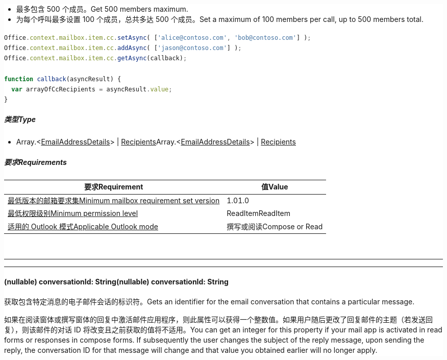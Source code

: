 - <span data-ttu-id="ec28e-261">最多包含 500 个成员。</span><span class="sxs-lookup"><span data-stu-id="ec28e-261">Get 500 members maximum.</span></span>
- <span data-ttu-id="ec28e-262">为每个呼叫最多设置 100 个成员，总共多达 500 个成员。</span><span class="sxs-lookup"><span data-stu-id="ec28e-262">Set a maximum of 100 members per call, up to 500 members total.</span></span>

```js
Office.context.mailbox.item.cc.setAsync( ['alice@contoso.com', 'bob@contoso.com'] );
Office.context.mailbox.item.cc.addAsync( ['jason@contoso.com'] );
Office.context.mailbox.item.cc.getAsync(callback);

function callback(asyncResult) {
  var arrayOfCcRecipients = asyncResult.value;
}
```

##### <a name="type"></a><span data-ttu-id="ec28e-263">类型</span><span class="sxs-lookup"><span data-stu-id="ec28e-263">Type</span></span>

*   <span data-ttu-id="ec28e-264">Array.<[EmailAddressDetails](/javascript/api/outlook/office.emailaddressdetails?view=outlook-js-1.4)> | [Recipients](/javascript/api/outlook/office.recipients?view=outlook-js-1.4)</span><span class="sxs-lookup"><span data-stu-id="ec28e-264">Array.<[EmailAddressDetails](/javascript/api/outlook/office.emailaddressdetails?view=outlook-js-1.4)> | [Recipients](/javascript/api/outlook/office.recipients?view=outlook-js-1.4)</span></span>

##### <a name="requirements"></a><span data-ttu-id="ec28e-265">要求</span><span class="sxs-lookup"><span data-stu-id="ec28e-265">Requirements</span></span>

|<span data-ttu-id="ec28e-266">要求</span><span class="sxs-lookup"><span data-stu-id="ec28e-266">Requirement</span></span>| <span data-ttu-id="ec28e-267">值</span><span class="sxs-lookup"><span data-stu-id="ec28e-267">Value</span></span>|
|---|---|
|[<span data-ttu-id="ec28e-268">最低版本的邮箱要求集</span><span class="sxs-lookup"><span data-stu-id="ec28e-268">Minimum mailbox requirement set version</span></span>](/office/dev/add-ins/reference/requirement-sets/outlook-api-requirement-sets)| <span data-ttu-id="ec28e-269">1.0</span><span class="sxs-lookup"><span data-stu-id="ec28e-269">1.0</span></span>|
|[<span data-ttu-id="ec28e-270">最低权限级别</span><span class="sxs-lookup"><span data-stu-id="ec28e-270">Minimum permission level</span></span>](/outlook/add-ins/understanding-outlook-add-in-permissions)| <span data-ttu-id="ec28e-271">ReadItem</span><span class="sxs-lookup"><span data-stu-id="ec28e-271">ReadItem</span></span>|
|[<span data-ttu-id="ec28e-272">适用的 Outlook 模式</span><span class="sxs-lookup"><span data-stu-id="ec28e-272">Applicable Outlook mode</span></span>](/outlook/add-ins/#extension-points)| <span data-ttu-id="ec28e-273">撰写或阅读</span><span class="sxs-lookup"><span data-stu-id="ec28e-273">Compose or Read</span></span>|

<br>

---
---

#### <a name="nullable-conversationid-string"></a><span data-ttu-id="ec28e-274">(nullable) conversationId: String</span><span class="sxs-lookup"><span data-stu-id="ec28e-274">(nullable) conversationId: String</span></span>

<span data-ttu-id="ec28e-275">获取包含特定消息的电子邮件会话的标识符。</span><span class="sxs-lookup"><span data-stu-id="ec28e-275">Gets an identifier for the email conversation that contains a particular message.</span></span>

<span data-ttu-id="ec28e-p109">如果在阅读窗体或撰写窗体的回复中激活邮件应用程序，则此属性可以获得一个整数值。如果用户随后更改了回复邮件的主题（若发送回复），则该邮件的对话 ID 将改变且之前获取的值将不适用。</span><span class="sxs-lookup"><span data-stu-id="ec28e-p109">You can get an integer for this property if your mail app is activated in read forms or responses in compose forms. If subsequently the user changes the subject of the reply message, upon sending the reply, the conversation ID for that message will change and that value you obtained earlier will no longer apply.</span></span>
